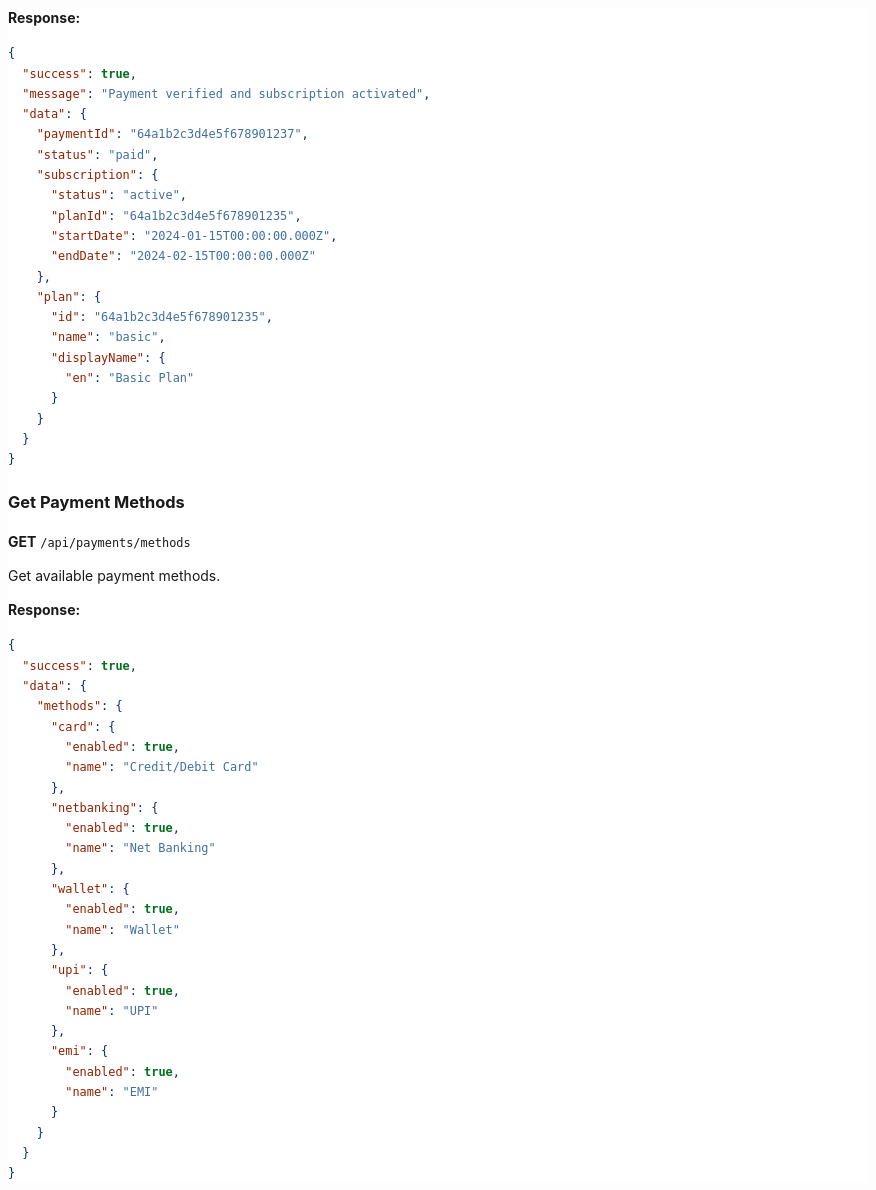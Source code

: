 **Response:**
```json
{
  "success": true,
  "message": "Payment verified and subscription activated",
  "data": {
    "paymentId": "64a1b2c3d4e5f678901237",
    "status": "paid",
    "subscription": {
      "status": "active",
      "planId": "64a1b2c3d4e5f678901235",
      "startDate": "2024-01-15T00:00:00.000Z",
      "endDate": "2024-02-15T00:00:00.000Z"
    },
    "plan": {
      "id": "64a1b2c3d4e5f678901235",
      "name": "basic",
      "displayName": {
        "en": "Basic Plan"
      }
    }
  }
}
```

### Get Payment Methods

**GET** `/api/payments/methods`

Get available payment methods.

**Response:**
```json
{
  "success": true,
  "data": {
    "methods": {
      "card": {
        "enabled": true,
        "name": "Credit/Debit Card"
      },
      "netbanking": {
        "enabled": true,
        "name": "Net Banking"
      },
      "wallet": {
        "enabled": true,
        "name": "Wallet"
      },
      "upi": {
        "enabled": true,
        "name": "UPI"
      },
      "emi": {
        "enabled": true,
        "name": "EMI"
      }
    }
  }
}
```
